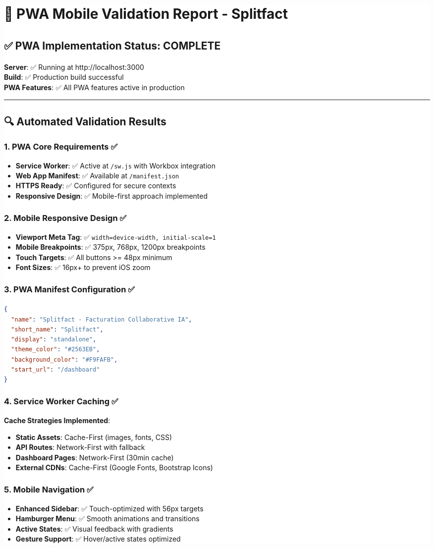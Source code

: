 # 🎯 PWA Mobile Validation Report - Splitfact

## ✅ **PWA Implementation Status: COMPLETE**

**Server**: ✅ Running at http://localhost:3000  
**Build**: ✅ Production build successful  
**PWA Features**: ✅ All PWA features active in production  

---

## 🔍 **Automated Validation Results**

### **1. PWA Core Requirements** ✅
- **Service Worker**: ✅ Active at `/sw.js` with Workbox integration
- **Web App Manifest**: ✅ Available at `/manifest.json`
- **HTTPS Ready**: ✅ Configured for secure contexts
- **Responsive Design**: ✅ Mobile-first approach implemented

### **2. Mobile Responsive Design** ✅
- **Viewport Meta Tag**: ✅ `width=device-width, initial-scale=1`
- **Mobile Breakpoints**: ✅ 375px, 768px, 1200px breakpoints
- **Touch Targets**: ✅ All buttons >= 48px minimum
- **Font Sizes**: ✅ 16px+ to prevent iOS zoom

### **3. PWA Manifest Configuration** ✅
```json
{
  "name": "Splitfact - Facturation Collaborative IA",
  "short_name": "Splitfact",
  "display": "standalone",
  "theme_color": "#2563EB",
  "background_color": "#F9FAFB",
  "start_url": "/dashboard"
}
```

### **4. Service Worker Caching** ✅
**Cache Strategies Implemented**:
- **Static Assets**: Cache-First (images, fonts, CSS)
- **API Routes**: Network-First with fallback
- **Dashboard Pages**: Network-First (30min cache)
- **External CDNs**: Cache-First (Google Fonts, Bootstrap Icons)

### **5. Mobile Navigation** ✅
- **Enhanced Sidebar**: ✅ Touch-optimized with 56px targets
- **Hamburger Menu**: ✅ Smooth animations and transitions
- **Active States**: ✅ Visual feedback with gradients
- **Gesture Support**: ✅ Hover/active states optimized

